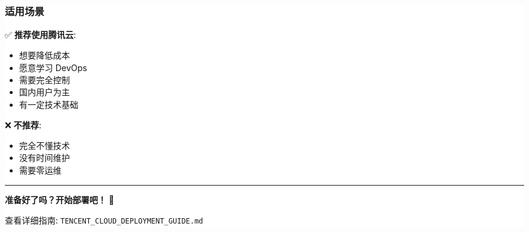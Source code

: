### 适用场景

✅ **推荐使用腾讯云**:
- 想要降低成本
- 愿意学习 DevOps
- 需要完全控制
- 国内用户为主
- 有一定技术基础

❌ **不推荐**:
- 完全不懂技术
- 没有时间维护
- 需要零运维

---

**准备好了吗？开始部署吧！** 🚀

查看详细指南: `TENCENT_CLOUD_DEPLOYMENT_GUIDE.md`
